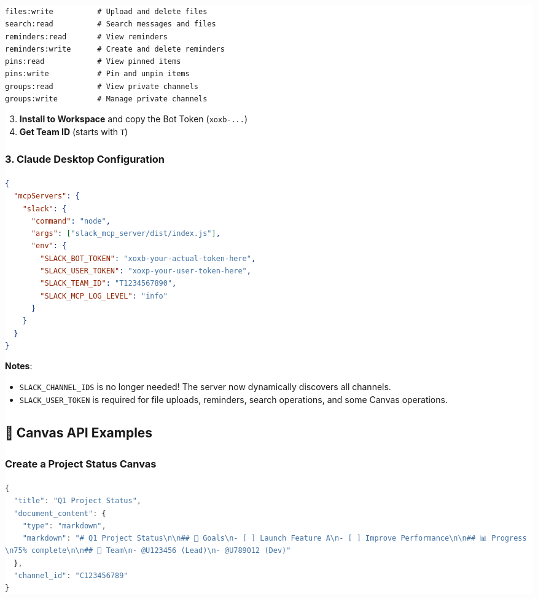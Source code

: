    ```
   files:write          # Upload and delete files
   search:read          # Search messages and files
   reminders:read       # View reminders
   reminders:write      # Create and delete reminders
   pins:read            # View pinned items
   pins:write           # Pin and unpin items
   groups:read          # View private channels
   groups:write         # Manage private channels
   ```
3. **Install to Workspace** and copy the Bot Token (`xoxb-...`)
4. **Get Team ID** (starts with `T`)

### 3. Claude Desktop Configuration

```json
{
  "mcpServers": {
    "slack": {
      "command": "node",
      "args": ["slack_mcp_server/dist/index.js"],
      "env": {
        "SLACK_BOT_TOKEN": "xoxb-your-actual-token-here",
        "SLACK_USER_TOKEN": "xoxp-your-user-token-here",
        "SLACK_TEAM_ID": "T1234567890",
        "SLACK_MCP_LOG_LEVEL": "info"
      }
    }
  }
}
```

**Notes**: 
- `SLACK_CHANNEL_IDS` is no longer needed! The server now dynamically discovers all channels.
- `SLACK_USER_TOKEN` is required for file uploads, reminders, search operations, and some Canvas operations.

## 🎯 Canvas API Examples

### Create a Project Status Canvas

```typescript
{
  "title": "Q1 Project Status",
  "document_content": {
    "type": "markdown",
    "markdown": "# Q1 Project Status\n\n## 🎯 Goals\n- [ ] Launch Feature A\n- [ ] Improve Performance\n\n## 📊 Progress\n75% complete\n\n## 👥 Team\n- @U123456 (Lead)\n- @U789012 (Dev)"
  },
  "channel_id": "C123456789"
}
```
